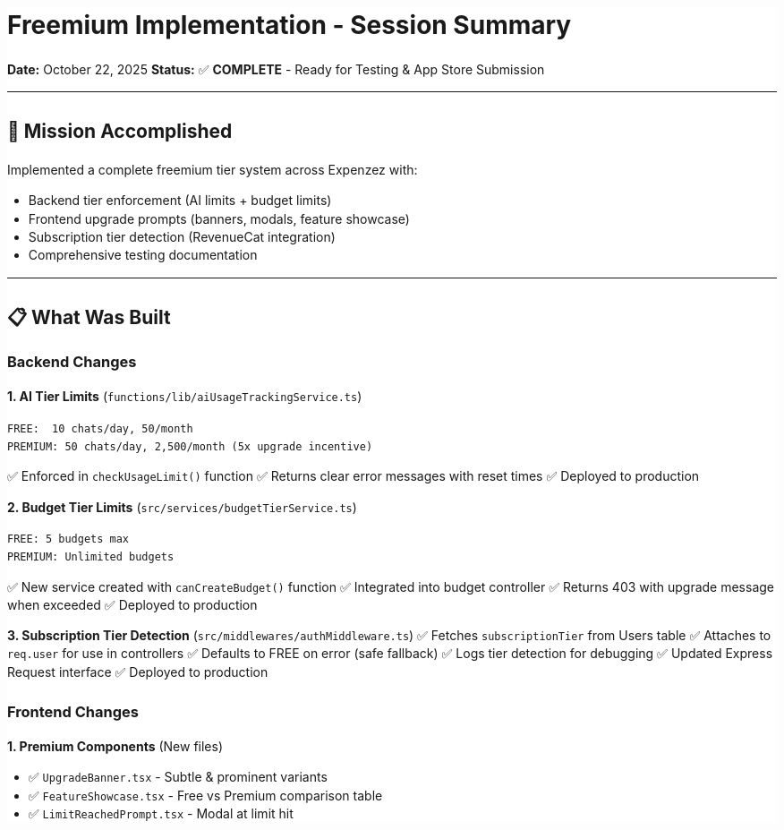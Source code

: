 # Freemium Implementation - Session Summary
**Date:** October 22, 2025
**Status:** ✅ **COMPLETE** - Ready for Testing & App Store Submission

---

## 🎯 Mission Accomplished

Implemented a complete freemium tier system across Expenzez with:
- Backend tier enforcement (AI limits + budget limits)
- Frontend upgrade prompts (banners, modals, feature showcase)
- Subscription tier detection (RevenueCat integration)
- Comprehensive testing documentation

---

## 📋 What Was Built

### Backend Changes

**1. AI Tier Limits** (`functions/lib/aiUsageTrackingService.ts`)
```
FREE:  10 chats/day, 50/month
PREMIUM: 50 chats/day, 2,500/month (5x upgrade incentive)
```
✅ Enforced in `checkUsageLimit()` function
✅ Returns clear error messages with reset times
✅ Deployed to production

**2. Budget Tier Limits** (`src/services/budgetTierService.ts`)
```
FREE: 5 budgets max
PREMIUM: Unlimited budgets
```
✅ New service created with `canCreateBudget()` function
✅ Integrated into budget controller
✅ Returns 403 with upgrade message when exceeded
✅ Deployed to production

**3. Subscription Tier Detection** (`src/middlewares/authMiddleware.ts`)
✅ Fetches `subscriptionTier` from Users table
✅ Attaches to `req.user` for use in controllers
✅ Defaults to FREE on error (safe fallback)
✅ Logs tier detection for debugging
✅ Updated Express Request interface
✅ Deployed to production

### Frontend Changes

**1. Premium Components** (New files)
- ✅ `UpgradeBanner.tsx` - Subtle & prominent variants
- ✅ `FeatureShowcase.tsx` - Free vs Premium comparison table
- ✅ `LimitReachedPrompt.tsx` - Modal at limit hit
